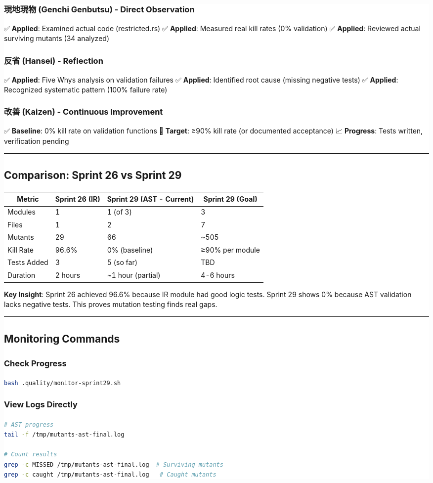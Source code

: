 ### 現地現物 (Genchi Genbutsu) - Direct Observation
✅ **Applied**: Examined actual code (restricted.rs)
✅ **Applied**: Measured real kill rates (0% validation)
✅ **Applied**: Reviewed actual surviving mutants (34 analyzed)

### 反省 (Hansei) - Reflection
✅ **Applied**: Five Whys analysis on validation failures
✅ **Applied**: Identified root cause (missing negative tests)
✅ **Applied**: Recognized systematic pattern (100% failure rate)

### 改善 (Kaizen) - Continuous Improvement
✅ **Baseline**: 0% kill rate on validation functions
🎯 **Target**: ≥90% kill rate (or documented acceptance)
📈 **Progress**: Tests written, verification pending

---

## Comparison: Sprint 26 vs Sprint 29

| Metric | Sprint 26 (IR) | Sprint 29 (AST - Current) | Sprint 29 (Goal) |
|--------|----------------|---------------------------|------------------|
| Modules | 1 | 1 (of 3) | 3 |
| Files | 1 | 2 | 7 |
| Mutants | 29 | 66 | ~505 |
| Kill Rate | 96.6% | 0% (baseline) | ≥90% per module |
| Tests Added | 3 | 5 (so far) | TBD |
| Duration | 2 hours | ~1 hour (partial) | 4-6 hours |

**Key Insight**: Sprint 26 achieved 96.6% because IR module had good logic tests. Sprint 29 shows 0% because AST validation lacks negative tests. This proves mutation testing finds real gaps.

---

## Monitoring Commands

### Check Progress
```bash
bash .quality/monitor-sprint29.sh
```

### View Logs Directly
```bash
# AST progress
tail -f /tmp/mutants-ast-final.log

# Count results
grep -c MISSED /tmp/mutants-ast-final.log  # Surviving mutants
grep -c caught /tmp/mutants-ast-final.log   # Caught mutants
```
